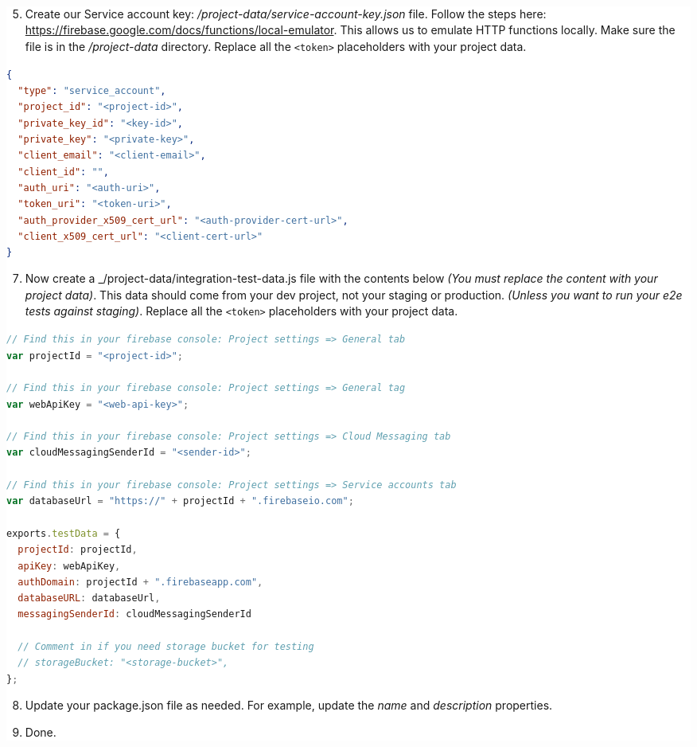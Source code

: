5. Create our Service account key: _/project-data/service-account-key.json_ file. Follow the steps here: https://firebase.google.com/docs/functions/local-emulator. This allows us to emulate HTTP functions locally. Make sure the file is in the _/project-data_ directory. Replace all the ``<token>`` placeholders with your project data.

```json
{
  "type": "service_account",
  "project_id": "<project-id>",
  "private_key_id": "<key-id>",
  "private_key": "<private-key>",
  "client_email": "<client-email>",
  "client_id": "",
  "auth_uri": "<auth-uri>",
  "token_uri": "<token-uri>",
  "auth_provider_x509_cert_url": "<auth-provider-cert-url>",
  "client_x509_cert_url": "<client-cert-url>"
}
```

7. Now create a _/project-data/integration-test-data.js file with the contents below _(You must replace the content with your project data)_. This data should come from your dev project, not your staging or production. _(Unless you want to run your e2e tests against staging)_. Replace all the ``<token>`` placeholders with your project data.

```javascript
// Find this in your firebase console: Project settings => General tab
var projectId = "<project-id>";

// Find this in your firebase console: Project settings => General tag
var webApiKey = "<web-api-key>";

// Find this in your firebase console: Project settings => Cloud Messaging tab
var cloudMessagingSenderId = "<sender-id>";

// Find this in your firebase console: Project settings => Service accounts tab
var databaseUrl = "https://" + projectId + ".firebaseio.com";

exports.testData = {
  projectId: projectId,
  apiKey: webApiKey,
  authDomain: projectId + ".firebaseapp.com",
  databaseURL: databaseUrl,
  messagingSenderId: cloudMessagingSenderId

  // Comment in if you need storage bucket for testing
  // storageBucket: "<storage-bucket>",
};
```

8. Update your package.json file as needed. For example, update the _name_ and _description_ properties.

8. Done.
